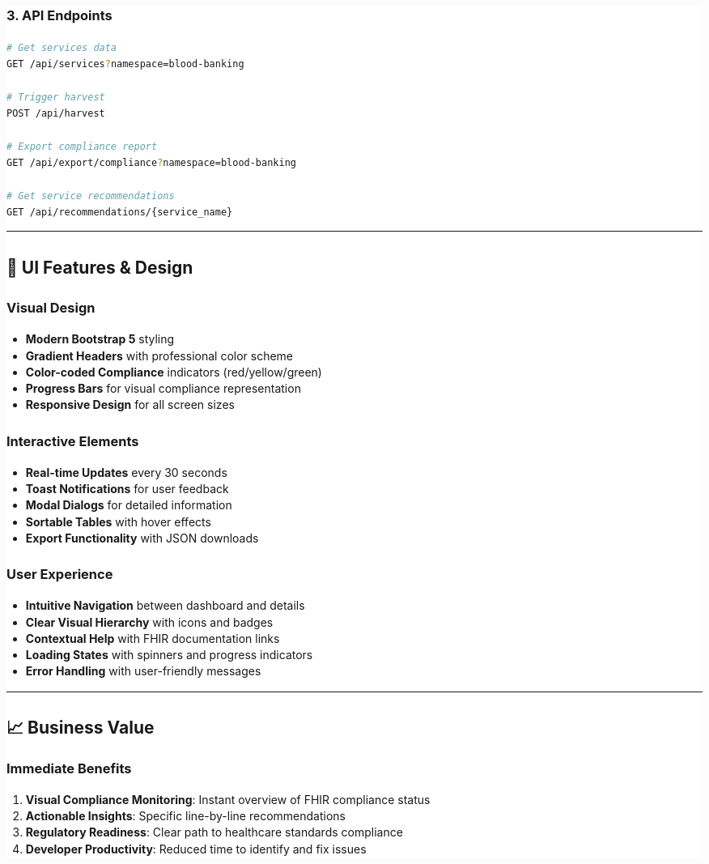 ### **3. API Endpoints**
```bash
# Get services data
GET /api/services?namespace=blood-banking

# Trigger harvest
POST /api/harvest

# Export compliance report
GET /api/export/compliance?namespace=blood-banking

# Get service recommendations
GET /api/recommendations/{service_name}
```

---

## 🎨 **UI Features & Design**

### **Visual Design**
- **Modern Bootstrap 5** styling
- **Gradient Headers** with professional color scheme
- **Color-coded Compliance** indicators (red/yellow/green)
- **Progress Bars** for visual compliance representation
- **Responsive Design** for all screen sizes

### **Interactive Elements**
- **Real-time Updates** every 30 seconds
- **Toast Notifications** for user feedback
- **Modal Dialogs** for detailed information
- **Sortable Tables** with hover effects
- **Export Functionality** with JSON downloads

### **User Experience**
- **Intuitive Navigation** between dashboard and details
- **Clear Visual Hierarchy** with icons and badges
- **Contextual Help** with FHIR documentation links
- **Loading States** with spinners and progress indicators
- **Error Handling** with user-friendly messages

---

## 📈 **Business Value**

### **Immediate Benefits**
1. **Visual Compliance Monitoring**: Instant overview of FHIR compliance status
2. **Actionable Insights**: Specific line-by-line recommendations
3. **Regulatory Readiness**: Clear path to healthcare standards compliance
4. **Developer Productivity**: Reduced time to identify and fix issues
